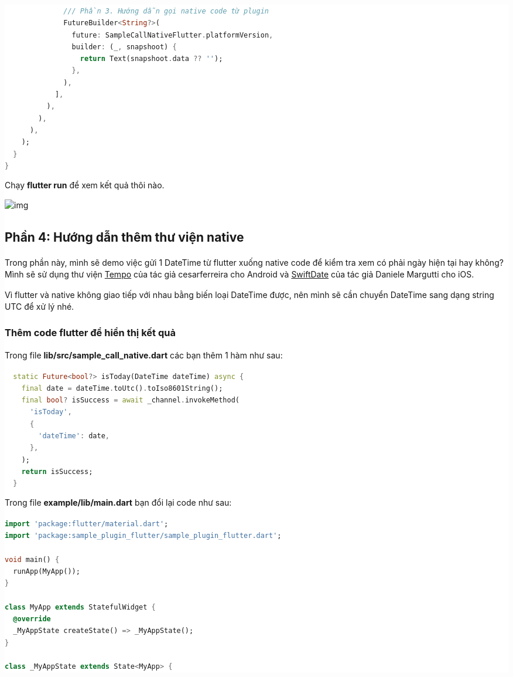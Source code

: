 ```dart
              /// Phần 3. Hướng dẫn gọi native code từ plugin
              FutureBuilder<String?>(
                future: SampleCallNativeFlutter.platformVersion,
                builder: (_, snapshoot) {
                  return Text(snapshoot.data ?? '');
                },
              ),
            ],
          ),
        ),
      ),
    );
  }
}
```



Chạy **flutter run** để xem kết quả thôi nào.

![img](https://images.viblo.asia/85ff35bf-77e3-4831-83a2-1cc780a90605.png)

## Phần 4: Hướng dẫn thêm thư viện native

Trong phần này, mình sẽ demo việc gửi 1 DateTime từ flutter xuống native code để kiểm tra xem có phải ngày hiện tại hay không? Mình sẽ sử dụng thư viện [Tempo](https://github.com/cesarferreira/tempo) của tác giả cesarferreira cho Android và [SwiftDate](https://cocoapods.org/pods/SwiftDate) của tác giả Daniele Margutti cho iOS.

Vì flutter và native không giao tiếp với nhau bằng biến loại DateTime được, nên mình sẽ cần chuyển DateTime sang dạng string UTC để xử lý nhé.

### Thêm code flutter để hiển thị kết quả

Trong file **lib/src/sample_call_native.dart** các bạn thêm 1 hàm như sau:

```dart
  static Future<bool?> isToday(DateTime dateTime) async {
    final date = dateTime.toUtc().toIso8601String();
    final bool? isSuccess = await _channel.invokeMethod(
      'isToday',
      {
        'dateTime': date,
      },
    );
    return isSuccess;
  }
```



Trong file **example/lib/main.dart** bạn đổi lại code như sau:

```dart
import 'package:flutter/material.dart';
import 'package:sample_plugin_flutter/sample_plugin_flutter.dart';

void main() {
  runApp(MyApp());
}

class MyApp extends StatefulWidget {
  @override
  _MyAppState createState() => _MyAppState();
}

class _MyAppState extends State<MyApp> {
```